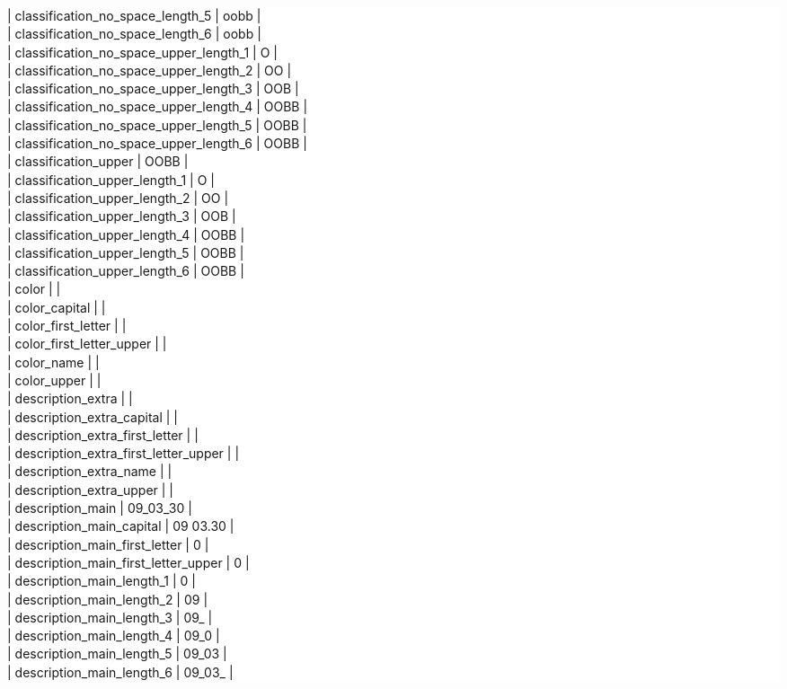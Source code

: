| classification_no_space_length_5 | oobb |  
| classification_no_space_length_6 | oobb |  
| classification_no_space_upper_length_1 | O |  
| classification_no_space_upper_length_2 | OO |  
| classification_no_space_upper_length_3 | OOB |  
| classification_no_space_upper_length_4 | OOBB |  
| classification_no_space_upper_length_5 | OOBB |  
| classification_no_space_upper_length_6 | OOBB |  
| classification_upper | OOBB |  
| classification_upper_length_1 | O |  
| classification_upper_length_2 | OO |  
| classification_upper_length_3 | OOB |  
| classification_upper_length_4 | OOBB |  
| classification_upper_length_5 | OOBB |  
| classification_upper_length_6 | OOBB |  
| color |  |  
| color_capital |  |  
| color_first_letter |  |  
| color_first_letter_upper |  |  
| color_name |  |  
| color_upper |  |  
| description_extra |  |  
| description_extra_capital |  |  
| description_extra_first_letter |  |  
| description_extra_first_letter_upper |  |  
| description_extra_name |  |  
| description_extra_upper |  |  
| description_main | 09_03_30 |  
| description_main_capital | 09 03.30 |  
| description_main_first_letter | 0 |  
| description_main_first_letter_upper | 0 |  
| description_main_length_1 | 0 |  
| description_main_length_2 | 09 |  
| description_main_length_3 | 09_ |  
| description_main_length_4 | 09_0 |  
| description_main_length_5 | 09_03 |  
| description_main_length_6 | 09_03_ |  